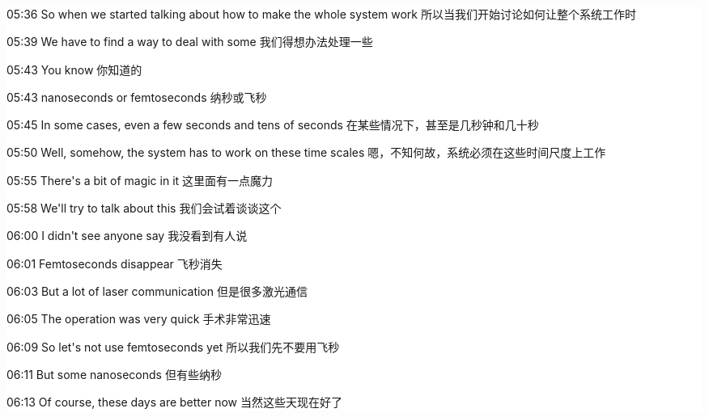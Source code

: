 05:36
So when we started talking about how to make the whole system work
所以当我们开始讨论如何让整个系统工作时

05:39
We have to find a way to deal with some
我们得想办法处理一些

05:43
You know
你知道的

05:43
nanoseconds or femtoseconds
纳秒或飞秒

05:45
In some cases, even a few seconds and tens of seconds
在某些情况下，甚至是几秒钟和几十秒

05:50
Well, somehow, the system has to work on these time scales
嗯，不知何故，系统必须在这些时间尺度上工作

05:55
There's a bit of magic in it
这里面有一点魔力

05:58
We'll try to talk about this
我们会试着谈谈这个

06:00
I didn't see anyone say
我没看到有人说

06:01
Femtoseconds disappear
飞秒消失

06:03
But a lot of laser communication
但是很多激光通信

06:05
The operation was very quick
手术非常迅速

06:09
So let's not use femtoseconds yet
所以我们先不要用飞秒

06:11
But some nanoseconds
但有些纳秒

06:13
Of course, these days are better now
当然这些天现在好了
